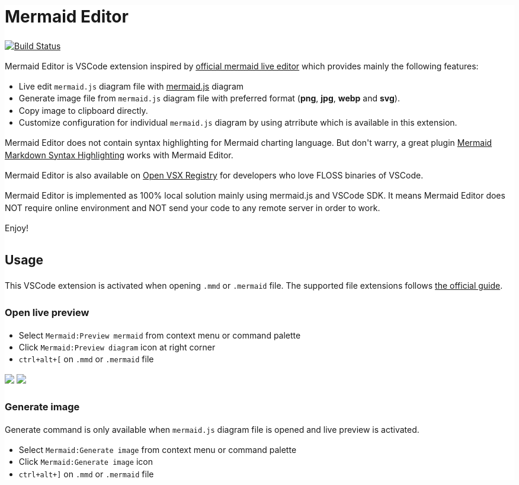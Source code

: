 # Mermaid Editor

[![Build Status](https://dev.azure.com/tomoyukim-vscode-extension/vscode-mermaid-editor-pipeline/_apis/build/status/tomoyukim.vscode-mermaid-editor?branchName=master)](https://dev.azure.com/tomoyukim-vscode-extension/vscode-mermaid-editor-pipeline/_build/latest?definitionId=1&branchName=master)

Mermaid Editor is VSCode extension inspired by [official mermaid live editor](https://mermaidjs.github.io/mermaid-live-editor/) which provides mainly the following features:

- Live edit `mermaid.js` diagram file with [mermaid.js](https://mermaidjs.github.io/) diagram
- Generate image file from `mermaid.js` diagram file with preferred format (**png**, **jpg**, **webp** and **svg**).
- Copy image to clipboard directly.
- Customize configuration for individual `mermaid.js` diagram by using atrribute which is available in this extension.

Mermaid Editor does not contain syntax highlighting for Mermaid charting language.
But don't warry, a great plugin [Mermaid Markdown Syntax Highlighting](https://marketplace.visualstudio.com/items?itemName=bpruitt-goddard.mermaid-markdown-syntax-highlighting) works with Mermaid Editor.

Mermaid Editor is also available on [Open VSX Registry](https://open-vsx.org/extension/tomoyukim/vscode-mermaid-editor) for developers who love FLOSS binaries of VSCode.

Mermaid Editor is implemented as 100% local solution mainly using mermaid.js and VSCode SDK.
It means Mermaid Editor does NOT require online environment and NOT send your code to any remote server in order to work.

Enjoy!

## Usage

This VSCode extension is activated when opening `.mmd` or `.mermaid` file. The supported file extensions follows [the official guide](https://mermaid.js.org/ecosystem/integrations.html#file-extension).

### Open live preview

- Select `Mermaid:Preview mermaid` from context menu or command palette
- Click `Mermaid:Preview diagram` icon at right corner
- `ctrl+alt+[` on `.mmd` or `.mermaid` file

![](https://user-images.githubusercontent.com/1187581/78126099-efef5f00-744c-11ea-9a07-370d9714621d.png)
![](https://user-images.githubusercontent.com/1187581/78126199-1e6d3a00-744d-11ea-8c79-25f6f1c08517.png)

### Generate image

Generate command is only available when `mermaid.js` diagram file is opened and live preview is activated.

- Select `Mermaid:Generate image` from context menu or command palette
- Click `Mermaid:Generate image` icon
- `ctrl+alt+]` on `.mmd` or `.mermaid` file
